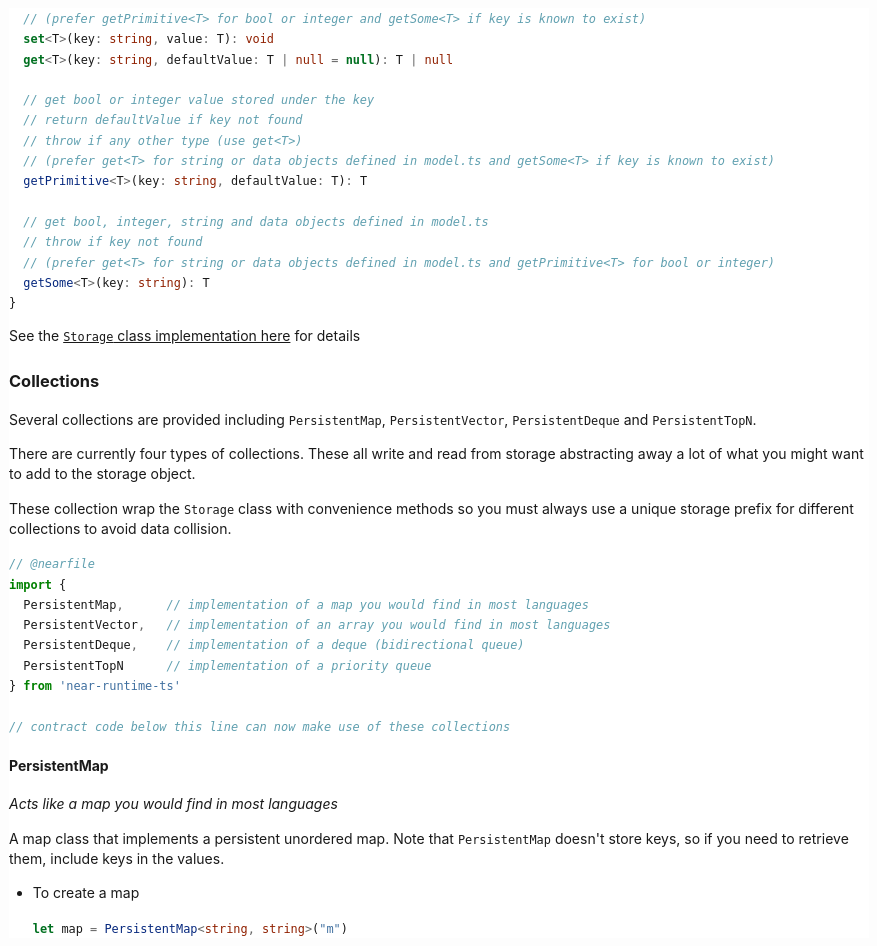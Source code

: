 ```ts
  // (prefer getPrimitive<T> for bool or integer and getSome<T> if key is known to exist)
  set<T>(key: string, value: T): void
  get<T>(key: string, defaultValue: T | null = null): T | null

  // get bool or integer value stored under the key
  // return defaultValue if key not found
  // throw if any other type (use get<T>)
  // (prefer get<T> for string or data objects defined in model.ts and getSome<T> if key is known to exist)
  getPrimitive<T>(key: string, defaultValue: T): T

  // get bool, integer, string and data objects defined in model.ts
  // throw if key not found
  // (prefer get<T> for string or data objects defined in model.ts and getPrimitive<T> for bool or integer)
  getSome<T>(key: string): T
}
```

See the [`Storage` class implementation here](https://github.com/nearprotocol/near-runtime-ts/blob/master/assembly/storage.ts) for details


### Collections

Several collections are provided including `PersistentMap`, `PersistentVector`, `PersistentDeque` and `PersistentTopN`.  

There are currently four types of collections. These all write and read from storage abstracting away a lot of what you might want to add to the storage object.

These collection wrap the `Storage` class with convenience methods so you must always use a unique storage prefix for different collections to avoid data collision.

```ts
// @nearfile
import { 
  PersistentMap,      // implementation of a map you would find in most languages
  PersistentVector,   // implementation of an array you would find in most languages
  PersistentDeque,    // implementation of a deque (bidirectional queue)
  PersistentTopN      // implementation of a priority queue
} from 'near-runtime-ts'

// contract code below this line can now make use of these collections
```

#### PersistentMap

*Acts like a map you would find in most languages*
  
A map class that implements a persistent unordered map.  Note that `PersistentMap` doesn't store keys, so if you need to retrieve them, include keys in the values.

- To create a map
  ```ts
  let map = PersistentMap<string, string>("m")
  ```
